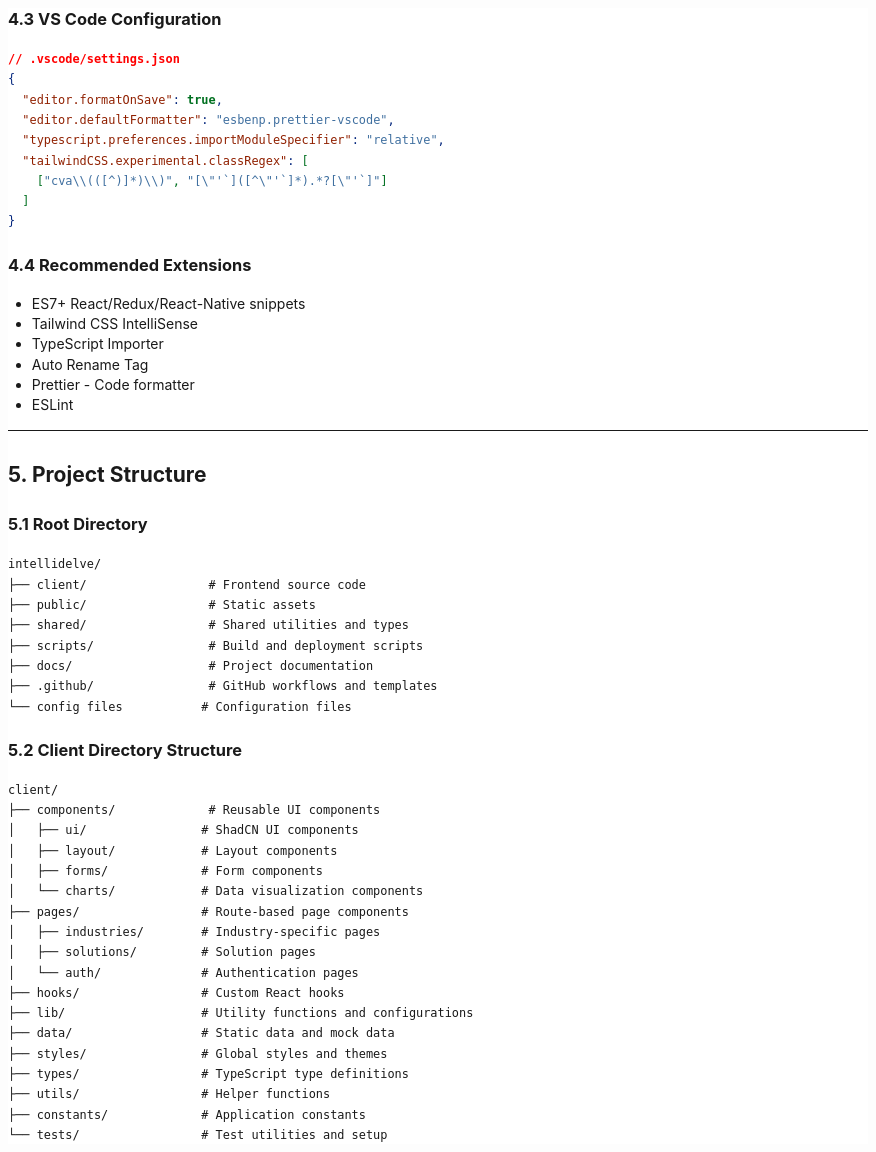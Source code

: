 ### 4.3 VS Code Configuration
```json
// .vscode/settings.json
{
  "editor.formatOnSave": true,
  "editor.defaultFormatter": "esbenp.prettier-vscode",
  "typescript.preferences.importModuleSpecifier": "relative",
  "tailwindCSS.experimental.classRegex": [
    ["cva\\(([^)]*)\\)", "[\"'`]([^\"'`]*).*?[\"'`]"]
  ]
}
```

### 4.4 Recommended Extensions
- ES7+ React/Redux/React-Native snippets
- Tailwind CSS IntelliSense
- TypeScript Importer
- Auto Rename Tag
- Prettier - Code formatter
- ESLint

---

## 5. Project Structure

### 5.1 Root Directory
```
intellidelve/
├── client/                 # Frontend source code
├── public/                 # Static assets
├── shared/                 # Shared utilities and types
├── scripts/                # Build and deployment scripts
├── docs/                   # Project documentation
├── .github/                # GitHub workflows and templates
└── config files           # Configuration files
```

### 5.2 Client Directory Structure
```
client/
├── components/             # Reusable UI components
│   ├── ui/                # ShadCN UI components
│   ├── layout/            # Layout components
│   ├── forms/             # Form components
│   └── charts/            # Data visualization components
├── pages/                 # Route-based page components
│   ├── industries/        # Industry-specific pages
│   ├── solutions/         # Solution pages
│   └── auth/              # Authentication pages
├── hooks/                 # Custom React hooks
├── lib/                   # Utility functions and configurations
├── data/                  # Static data and mock data
├── styles/                # Global styles and themes
├── types/                 # TypeScript type definitions
├── utils/                 # Helper functions
├── constants/             # Application constants
└── tests/                 # Test utilities and setup
```
